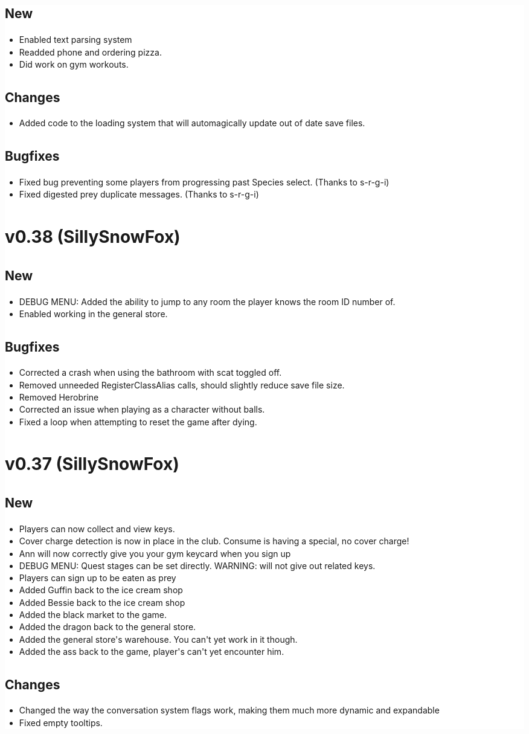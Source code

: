 New
---
 * Enabled text parsing system
 * Readded phone and ordering pizza.
 * Did work on gym workouts.

Changes
-------
 * Added code to the loading system that will automagically update out of date save files.

Bugfixes
--------
 * Fixed bug preventing some players from progressing past Species select. (Thanks to s-r-g-i)
 * Fixed digested prey duplicate messages. (Thanks to s-r-g-i)


v0.38 (SillySnowFox)
====================

New
---
 * DEBUG MENU: Added the ability to jump to any room the player knows the room ID number of.
 * Enabled working in the general store.

Bugfixes
--------
 * Corrected a crash when using the bathroom with scat toggled off.
 * Removed unneeded RegisterClassAlias calls, should slightly reduce save file size.
 * Removed Herobrine
 * Corrected an issue when playing as a character without balls.
 * Fixed a loop when attempting to reset the game after dying.
 

v0.37 (SillySnowFox)
====================

New
---
 * Players can now collect and view keys.
 * Cover charge detection is now in place in the club. Consume is having a special, no cover charge!
 * Ann will now correctly give you your gym keycard when you sign up
 * DEBUG MENU: Quest stages can be set directly. WARNING: will not give out related keys.
 * Players can sign up to be eaten as prey
 * Added Guffin back to the ice cream shop
 * Added Bessie back to the ice cream shop
 * Added the black market to the game.
 * Added the dragon back to the general store.
 * Added the general store's warehouse. You can't yet work in it though.
 * Added the ass back to the game, player's can't yet encounter him.

Changes
-------
 * Changed the way the conversation system flags work, making them much more dynamic and expandable
 * Fixed empty tooltips.
 